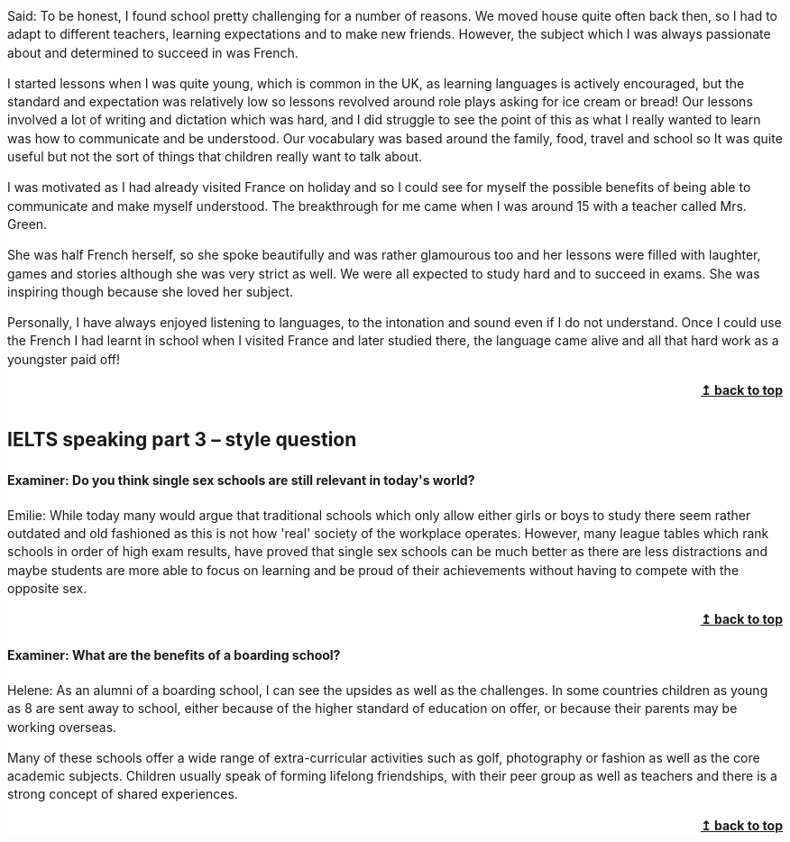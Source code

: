 Said: To be honest, I found school pretty challenging for a number of reasons. We moved house quite often back then, so I had to adapt to different teachers, learning expectations and to make new friends. However, the subject which I was always passionate about  and determined to succeed in was French.

I started lessons when I was quite young, which is common in the UK, as learning languages is actively encouraged, but the standard and expectation was relatively low so lessons revolved around role plays asking for ice cream or bread!  Our lessons involved a lot of writing and dictation which was hard, and I did struggle to see the point of this as what I really wanted to learn was how to communicate and be understood. Our vocabulary was based around the family, food, travel and school so It was quite useful but not the sort of things that children really want to talk about.

I was motivated as I had already visited France on holiday and so I could see for myself the possible benefits of being able to communicate and make myself understood. The breakthrough for me came when I was around 15 with a teacher called Mrs. Green.

She was half French herself, so she spoke beautifully and was rather glamourous too and her lessons were filled with laughter, games and stories although she was very strict as well. We were all expected to study hard and to succeed in exams. She was inspiring though because she loved her subject.

Personally, I have always enjoyed listening to languages, to the intonation and sound even if I do not understand. Once I could use the French I had learnt in school when I visited France and later studied there, the language came alive and all that hard work as a youngster paid off!

<div align="right">
    <b><a href="#">↥ back to top</a></b>
</div>

## IELTS speaking part 3 – style question

#### Examiner: Do you think single sex schools are still relevant in today\'s world?

Emilie: While today many would argue that traditional  schools which only allow either girls or boys to study there seem rather outdated and old fashioned as this is not how 'real' society of the workplace operates. However, many league tables which rank schools in order of high exam results, have proved that single sex schools can be much better as there are less distractions and maybe students are more able to focus on learning and be proud of their achievements without having to compete with the opposite sex.

<div align="right">
    <b><a href="#">↥ back to top</a></b>
</div>

#### Examiner: What are the benefits of a boarding school?

Helene: As an alumni of a boarding school, I can see the upsides as well as the challenges. In some countries children as young as 8 are sent away to school, either because of the higher standard of education on offer, or because their parents may be working overseas.

Many of these schools offer a wide range of extra-curricular activities such as golf, photography or fashion as well as the core academic subjects. Children usually speak of forming lifelong friendships, with their peer group as well as teachers and there is a strong concept of shared experiences.

<div align="right">
    <b><a href="#">↥ back to top</a></b>
</div>
